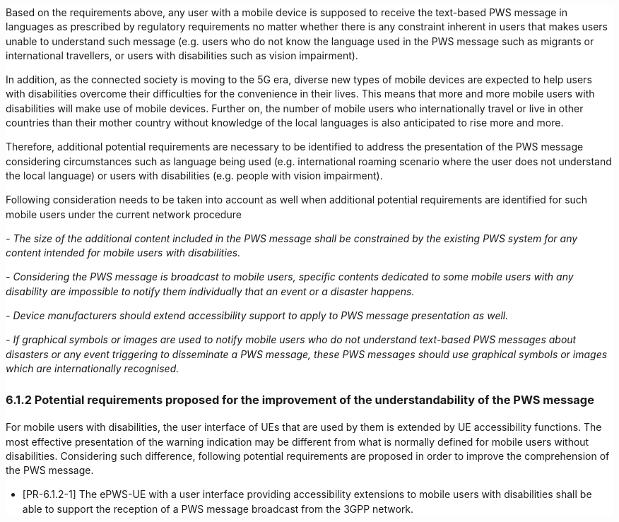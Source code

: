 Based on the requirements above, any user with a mobile device is
supposed to receive the text-based PWS message in languages as
prescribed by regulatory requirements no matter whether there is any
constraint inherent in users that makes users unable to understand such
message (e.g. users who do not know the language used in the PWS message
such as migrants or international travellers, or users with disabilities
such as vision impairment).

In addition, as the connected society is moving to the 5G era, diverse
new types of mobile devices are expected to help users with disabilities
overcome their difficulties for the convenience in their lives. This
means that more and more mobile users with disabilities will make use of
mobile devices. Further on, the number of mobile users who
internationally travel or live in other countries than their mother
country without knowledge of the local languages is also anticipated to
rise more and more.

Therefore, additional potential requirements are necessary to be
identified to address the presentation of the PWS message considering
circumstances such as language being used (e.g. international roaming
scenario where the user does not understand the local language) or users
with disabilities (e.g. people with vision impairment).

Following consideration needs to be taken into account as well when
additional potential requirements are identified for such mobile users
under the current network procedure

*- The size of the additional content included in the PWS message shall
be constrained by the existing PWS system for any content intended for
mobile users with disabilities.*

*- Considering the PWS message is broadcast to mobile users, specific
contents dedicated to some mobile users with any disability are
impossible to notify them individually that an event or a disaster
happens.*

*- Device manufacturers should extend accessibility support to apply to
PWS message presentation as well.*

*- If graphical symbols or images are used to notify mobile users who do
not understand text-based PWS messages about disasters or any event
triggering to disseminate a PWS message, these PWS messages should use
graphical symbols or images which are internationally recognised.*

### 6.1.2 Potential requirements proposed for the improvement of the understandability of the PWS message

For mobile users with disabilities, the user interface of UEs that are
used by them is extended by UE accessibility functions. The most
effective presentation of the warning indication may be different from
what is normally defined for mobile users without disabilities.
Considering such difference, following potential requirements are
proposed in order to improve the comprehension of the PWS message.

-   \[PR-6.1.2-1\] The ePWS-UE with a user interface providing
    accessibility extensions to mobile users with disabilities shall be
    able to support the reception of a PWS message broadcast from the
    3GPP network.
